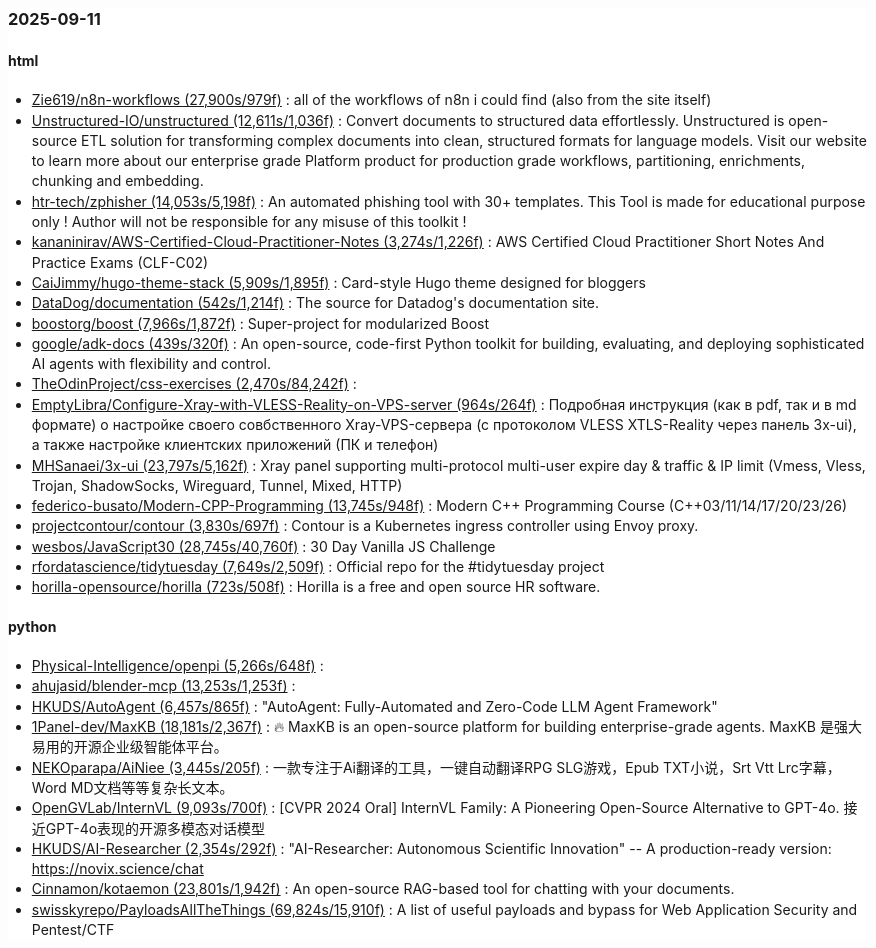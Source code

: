 ### 2025-09-11

#### html
* [Zie619/n8n-workflows (27,900s/979f)](https://github.com/Zie619/n8n-workflows) : all of the workflows of n8n i could find (also from the site itself)
* [Unstructured-IO/unstructured (12,611s/1,036f)](https://github.com/Unstructured-IO/unstructured) : Convert documents to structured data effortlessly. Unstructured is open-source ETL solution for transforming complex documents into clean, structured formats for language models. Visit our website to learn more about our enterprise grade Platform product for production grade workflows, partitioning, enrichments, chunking and embedding.
* [htr-tech/zphisher (14,053s/5,198f)](https://github.com/htr-tech/zphisher) : An automated phishing tool with 30+ templates. This Tool is made for educational purpose only ! Author will not be responsible for any misuse of this toolkit !
* [kananinirav/AWS-Certified-Cloud-Practitioner-Notes (3,274s/1,226f)](https://github.com/kananinirav/AWS-Certified-Cloud-Practitioner-Notes) : AWS Certified Cloud Practitioner Short Notes And Practice Exams (CLF-C02)
* [CaiJimmy/hugo-theme-stack (5,909s/1,895f)](https://github.com/CaiJimmy/hugo-theme-stack) : Card-style Hugo theme designed for bloggers
* [DataDog/documentation (542s/1,214f)](https://github.com/DataDog/documentation) : The source for Datadog's documentation site.
* [boostorg/boost (7,966s/1,872f)](https://github.com/boostorg/boost) : Super-project for modularized Boost
* [google/adk-docs (439s/320f)](https://github.com/google/adk-docs) : An open-source, code-first Python toolkit for building, evaluating, and deploying sophisticated AI agents with flexibility and control.
* [TheOdinProject/css-exercises (2,470s/84,242f)](https://github.com/TheOdinProject/css-exercises) : 
* [EmptyLibra/Configure-Xray-with-VLESS-Reality-on-VPS-server (964s/264f)](https://github.com/EmptyLibra/Configure-Xray-with-VLESS-Reality-on-VPS-server) : Подробная инструкция (как в pdf, так и в md формате) о настройке своего совбственного Xray-VPS-сервера (с протоколом VLESS XTLS-Reality через панель 3x-ui), а также настройке клиентских приложений (ПК и телефон)
* [MHSanaei/3x-ui (23,797s/5,162f)](https://github.com/MHSanaei/3x-ui) : Xray panel supporting multi-protocol multi-user expire day & traffic & IP limit (Vmess, Vless, Trojan, ShadowSocks, Wireguard, Tunnel, Mixed, HTTP)
* [federico-busato/Modern-CPP-Programming (13,745s/948f)](https://github.com/federico-busato/Modern-CPP-Programming) : Modern C++ Programming Course (C++03/11/14/17/20/23/26)
* [projectcontour/contour (3,830s/697f)](https://github.com/projectcontour/contour) : Contour is a Kubernetes ingress controller using Envoy proxy.
* [wesbos/JavaScript30 (28,745s/40,760f)](https://github.com/wesbos/JavaScript30) : 30 Day Vanilla JS Challenge
* [rfordatascience/tidytuesday (7,649s/2,509f)](https://github.com/rfordatascience/tidytuesday) : Official repo for the #tidytuesday project
* [horilla-opensource/horilla (723s/508f)](https://github.com/horilla-opensource/horilla) : Horilla is a free and open source HR software.

#### python
* [Physical-Intelligence/openpi (5,266s/648f)](https://github.com/Physical-Intelligence/openpi) : 
* [ahujasid/blender-mcp (13,253s/1,253f)](https://github.com/ahujasid/blender-mcp) : 
* [HKUDS/AutoAgent (6,457s/865f)](https://github.com/HKUDS/AutoAgent) : "AutoAgent: Fully-Automated and Zero-Code LLM Agent Framework"
* [1Panel-dev/MaxKB (18,181s/2,367f)](https://github.com/1Panel-dev/MaxKB) : 🔥 MaxKB is an open-source platform for building enterprise-grade agents. MaxKB 是强大易用的开源企业级智能体平台。
* [NEKOparapa/AiNiee (3,445s/205f)](https://github.com/NEKOparapa/AiNiee) : 一款专注于Ai翻译的工具，一键自动翻译RPG SLG游戏，Epub TXT小说，Srt Vtt Lrc字幕，Word MD文档等等复杂长文本。
* [OpenGVLab/InternVL (9,093s/700f)](https://github.com/OpenGVLab/InternVL) : [CVPR 2024 Oral] InternVL Family: A Pioneering Open-Source Alternative to GPT-4o. 接近GPT-4o表现的开源多模态对话模型
* [HKUDS/AI-Researcher (2,354s/292f)](https://github.com/HKUDS/AI-Researcher) : "AI-Researcher: Autonomous Scientific Innovation" -- A production-ready version: https://novix.science/chat
* [Cinnamon/kotaemon (23,801s/1,942f)](https://github.com/Cinnamon/kotaemon) : An open-source RAG-based tool for chatting with your documents.
* [swisskyrepo/PayloadsAllTheThings (69,824s/15,910f)](https://github.com/swisskyrepo/PayloadsAllTheThings) : A list of useful payloads and bypass for Web Application Security and Pentest/CTF